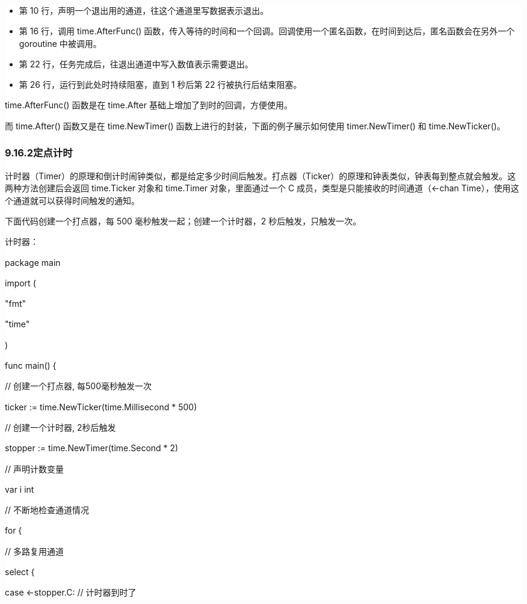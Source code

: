 -   第 10 行，声明一个退出用的通道，往这个通道里写数据表示退出。

-   第 16 行，调用 time.AfterFunc()
    函数，传入等待的时间和一个回调。回调使用一个匿名函数，在时间到达后，匿名函数会在另外一个
    goroutine 中被调用。

-   第 22 行，任务完成后，往退出通道中写入数值表示需要退出。

-   第 26 行，运行到此处时持续阻塞，直到 1 秒后第 22
    行被执行后结束阻塞。

time.AfterFunc() 函数是在 time.After 基础上增加了到时的回调，方便使用。

而 time.After() 函数又是在 time.NewTimer()
函数上进行的封装，下面的例子展示如何使用 timer.NewTimer() 和
time.NewTicker()。

### 9.16.2定点计时

计时器（Timer）的原理和倒计时闹钟类似，都是给定多少时间后触发。打点器（Ticker）的原理和钟表类似，钟表每到整点就会触发。这两种方法创建后会返回
time.Ticker 对象和 time.Timer 对象，里面通过一个 C
成员，类型是只能接收的时间通道（\<-chan
Time），使用这个通道就可以获得时间触发的通知。

下面代码创建一个打点器，每 500 毫秒触发一起；创建一个计时器，2
秒后触发，只触发一次。

计时器：

package main

import (

\"fmt\"

\"time\"

)

func main() {

// 创建一个打点器, 每500毫秒触发一次

ticker := time.NewTicker(time.Millisecond \* 500)

// 创建一个计时器, 2秒后触发

stopper := time.NewTimer(time.Second \* 2)

// 声明计数变量

var i int

// 不断地检查通道情况

for {

// 多路复用通道

select {

case \<-stopper.C: // 计时器到时了
